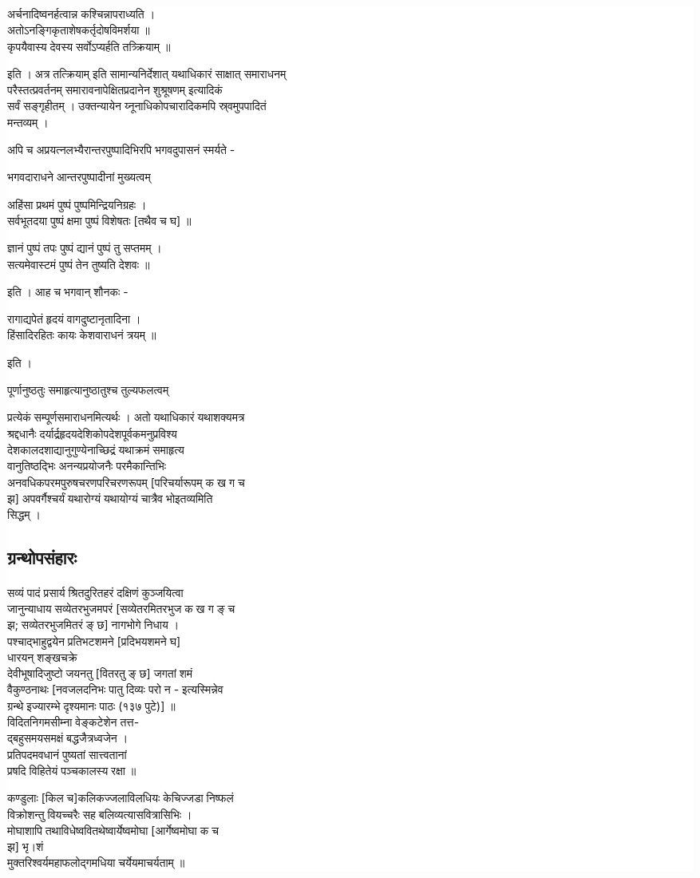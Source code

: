 अर्चनादिष्वनर्हत्वान्न कश्चिन्नापराध्यति ।  
अतोऽनङ्गिकृताशेषकर्तृदोषविमर्शया ॥  
कृपयैवास्य देवस्य सर्वोऽप्यर्हति तत्र्क्रियाम् ॥  
  
इति । अत्र तत्क्रियाम् इति सामान्यनिर्देशात् यथाधिकारं साक्षात् समाराधनम्   
परैस्तत्प्रवर्तनम् समारावनापेक्षितप्रदानेन शुश्रूषणम् इत्यादिकं   
सर्वं सङ्गृहीतम् । उक्तन्यायेन य्नूनाधिकोपचारादिकमपि स्र्वमुपपादितं   
मन्तव्यम् ।  
  
अपि च अप्रयत्नलभ्यैरान्तरपुष्पादिभिरपि भगवदुपासनं स्मर्यते -   
  
भगवदाराधने आन्तरपुष्पादीनां मुख्यत्वम्   
  
अहिंसा प्रथमं पुष्पं पुष्पमिन्द्रियनिग्रहः ।  
सर्वभूतदया पुष्पं क्षमा पुष्पं विशेषतः [तथैव च घ] ॥  
  
ज्ञानं पुष्पं तपः पुष्पं द्यानं पुष्पं तु सप्तमम् ।  
सत्यमेवास्टमं पुष्पं तेन तुष्यति देशवः ॥  
  
इति । आह च भगवान् शौनकः -   
  
रागाद्यपेतं हृदयं वागदुष्टानृतादिना ।  
हिंसादिरहितः कायः केशवाराधनं त्रयम् ॥  
  
इति ।  
  
पूर्णानुष्ठतुः समाहृत्यानुष्ठातुश्च तुल्यफलत्वम्   
  
प्रत्येकं सम्पूर्णसमाराधनमित्यर्थः । अतो यथाधिकारं यथाशक्यमत्र   
श्रद्दधानैः दर्यार्द्रहृदयदेशिकोपदेशपूर्वकमनुप्रविश्य   
देशकालदशाद्यानुगुण्येनाच्छिद्रं यथाक्रमं समाहृत्य   
वानुतिष्ठद्भिः अनन्यप्रयोजनैः परमैकान्तिभिः   
अनवधिकपरमपुरुषचरणपरिचरणरूपम् [परिचर्यारूपम् क ख ग च   
झ] अपवर्गैश्चर्यं यथारोग्यं यथायोग्यं चात्रैव भोइतव्यमिति   
सिद्धम् ।  
  
## ग्रन्थोपसंहारः   
  
सव्यं पादं प्रसार्य श्रितदुरितहरं दक्षिणं कुञ्जयित्वा   
जानुन्याधाय सव्येतरभुजमपरं [सव्येतरमितरभुज क ख ग ङ् च   
झ; सव्येतरभुजमितरं ङ् छ] नागभोगे निधाय ।  
पश्चाद्भाहुद्वयेन प्रतिभटशमने [प्रदिभयशमने घ]   
धारयन् शङ्खचक्रे  
देवीभूषादिजुष्टो जयनतु [वितरतु ङ् छ] जगतां शमं   
वैकुण्ठनाथः [नवजलदनिभः पातु दिव्यः परो न - इत्यस्मिन्नेव   
ग्रन्थे इज्यारम्भे दृश्यमानः पाठः (१३७ पुटे)] ॥   
विदितनिगमसीम्ना वेङ्कटेशेन तत्त-  
द्बहुसमयसमक्षं बद्धजैत्रध्वजेन ।  
प्रतिपदमवधानं पुष्यतां सात्त्वतानां   
प्रषदि विहितेयं पञ्चकालस्य रक्षा ॥  
  
कण्डुलाः [किल च]कलिकज्जलाविलधियः केचिज्जडा निष्फलं   
विक्रोशन्तु वियच्चरैः सह बलिव्यत्यासवित्रासिभिः ।  
मोघाशापि तथाविधेष्ववितथेष्वार्येष्वमोघा [आर्गेष्वमोघा क च   
झ] भृ।शं  
मुक्तरिश्वर्यमहाफलोद्गमधिया चर्येयमाचर्यताम् ॥  
  